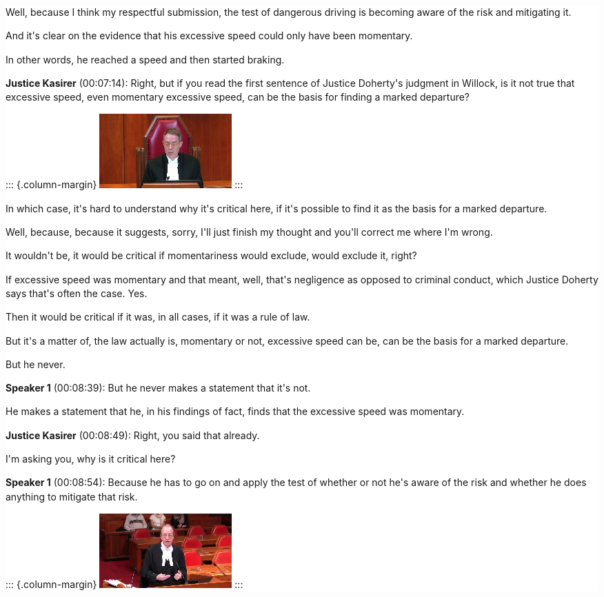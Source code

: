 Well, because I think my respectful submission, the test of dangerous driving is becoming aware of the risk and mitigating it.

And it's clear on the evidence that his excessive speed could only have been momentary.

In other words, he reached a speed and then started braking.

**Justice Kasirer** (00:07:14): Right, but if you read the first sentence of Justice Doherty's judgment in Willock, is it not true that excessive speed, even momentary excessive speed, can be the basis for finding a marked departure?

::: {.column-margin}
![](477.png)
:::

In which case, it's hard to understand why it's critical here, if it's possible to find it as the basis for a marked departure.

Well, because, because it suggests, sorry, I'll just finish my thought and you'll correct me where I'm wrong.

It wouldn't be, it would be critical if momentariness would exclude, would exclude it, right?

If excessive speed was momentary and that meant, well, that's negligence as opposed to criminal conduct, which Justice Doherty says that's often the case. Yes.

Then it would be critical if it was, in all cases, if it was a rule of law.

But it's a matter of, the law actually is, momentary or not, excessive speed can be, can be the basis for a marked departure.

But he never.

**Speaker 1** (00:08:39): But he never makes a statement that it's not.

He makes a statement that he, in his findings of fact, finds that the excessive speed was momentary.

**Justice Kasirer** (00:08:49): Right, you said that already.

I'm asking you, why is it critical here?

**Speaker 1** (00:08:54): Because he has to go on and apply the test of whether or not he's aware of the risk and whether he does anything to mitigate that risk.

::: {.column-margin}
![](581.png)
:::
